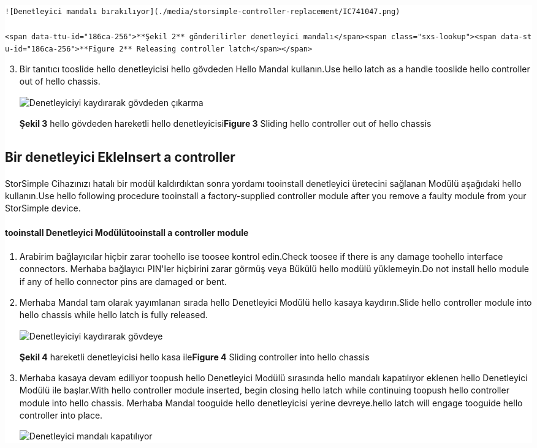    ![Denetleyici mandalı bırakılıyor](./media/storsimple-controller-replacement/IC741047.png)
   
    <span data-ttu-id="186ca-256">**Şekil 2** gönderilirler denetleyici mandalı</span><span class="sxs-lookup"><span data-stu-id="186ca-256">**Figure 2** Releasing controller latch</span></span>
3. <span data-ttu-id="186ca-257">Bir tanıtıcı tooslide hello denetleyicisi hello gövdeden Hello Mandal kullanın.</span><span class="sxs-lookup"><span data-stu-id="186ca-257">Use hello latch as a handle tooslide hello controller out of hello chassis.</span></span>
   
    ![Denetleyiciyi kaydırarak gövdeden çıkarma](./media/storsimple-controller-replacement/IC741048.png)
   
    <span data-ttu-id="186ca-259">**Şekil 3** hello gövdeden hareketli hello denetleyicisi</span><span class="sxs-lookup"><span data-stu-id="186ca-259">**Figure 3** Sliding hello controller out of hello chassis</span></span>

## <a name="insert-a-controller"></a><span data-ttu-id="186ca-260">Bir denetleyici Ekle</span><span class="sxs-lookup"><span data-stu-id="186ca-260">Insert a controller</span></span>
<span data-ttu-id="186ca-261">StorSimple Cihazınızı hatalı bir modül kaldırdıktan sonra yordamı tooinstall denetleyici üretecini sağlanan Modülü aşağıdaki hello kullanın.</span><span class="sxs-lookup"><span data-stu-id="186ca-261">Use hello following procedure tooinstall a factory-supplied controller module after you remove a faulty module from your StorSimple device.</span></span>

#### <a name="tooinstall-a-controller-module"></a><span data-ttu-id="186ca-262">tooinstall Denetleyici Modülü</span><span class="sxs-lookup"><span data-stu-id="186ca-262">tooinstall a controller module</span></span>
1. <span data-ttu-id="186ca-263">Arabirim bağlayıcılar hiçbir zarar toohello ise toosee kontrol edin.</span><span class="sxs-lookup"><span data-stu-id="186ca-263">Check toosee if there is any damage toohello interface connectors.</span></span> <span data-ttu-id="186ca-264">Merhaba bağlayıcı PIN'ler hiçbirini zarar görmüş veya Bükülü hello modülü yüklemeyin.</span><span class="sxs-lookup"><span data-stu-id="186ca-264">Do not install hello module if any of hello connector pins are damaged or bent.</span></span>
2. <span data-ttu-id="186ca-265">Merhaba Mandal tam olarak yayımlanan sırada hello Denetleyici Modülü hello kasaya kaydırın.</span><span class="sxs-lookup"><span data-stu-id="186ca-265">Slide hello controller module into hello chassis while hello latch is fully released.</span></span>
   
    ![Denetleyiciyi kaydırarak gövdeye](./media/storsimple-controller-replacement/IC741053.png)
   
    <span data-ttu-id="186ca-267">**Şekil 4** hareketli denetleyicisi hello kasa ile</span><span class="sxs-lookup"><span data-stu-id="186ca-267">**Figure 4** Sliding controller into hello chassis</span></span>
3. <span data-ttu-id="186ca-268">Merhaba kasaya devam ediliyor toopush hello Denetleyici Modülü sırasında hello mandalı kapatılıyor eklenen hello Denetleyici Modülü ile başlar.</span><span class="sxs-lookup"><span data-stu-id="186ca-268">With hello controller module inserted, begin closing hello latch while continuing toopush hello controller module into hello chassis.</span></span> <span data-ttu-id="186ca-269">Merhaba Mandal tooguide hello denetleyicisi yerine devreye.</span><span class="sxs-lookup"><span data-stu-id="186ca-269">hello latch will engage tooguide hello controller into place.</span></span>
   
    ![Denetleyici mandalı kapatılıyor](./media/storsimple-controller-replacement/IC741054.png)
   